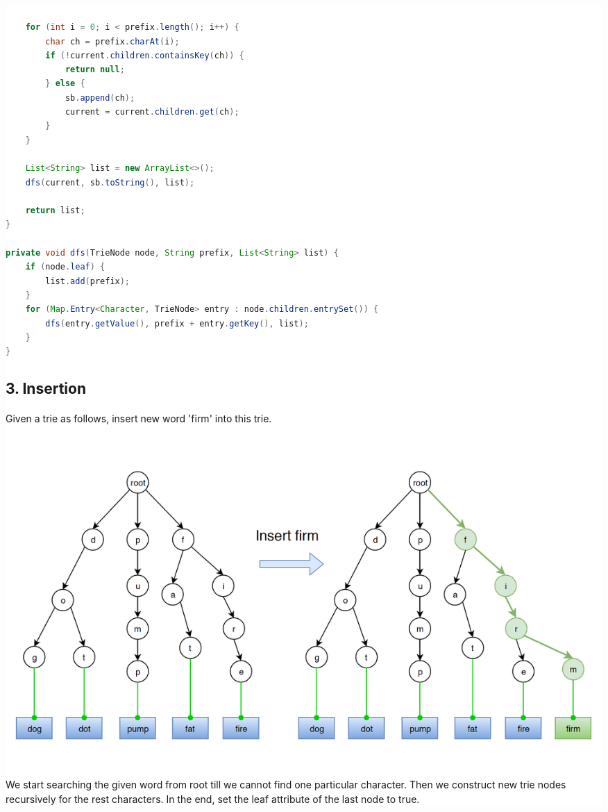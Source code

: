 ```java

    for (int i = 0; i < prefix.length(); i++) {
        char ch = prefix.charAt(i);
        if (!current.children.containsKey(ch)) {
            return null;
        } else {
            sb.append(ch);
            current = current.children.get(ch);
        }
    }

    List<String> list = new ArrayList<>();
    dfs(current, sb.toString(), list);

    return list;
}

private void dfs(TrieNode node, String prefix, List<String> list) {
    if (node.leaf) {
        list.add(prefix);
    }
    for (Map.Entry<Character, TrieNode> entry : node.children.entrySet()) {
        dfs(entry.getValue(), prefix + entry.getKey(), list);
    }
}
```

## 3. Insertion
Given a trie as follows, insert new word 'firm' into this trie.
![image](/public/notes/data-structure-trie/insertfirm.png)
We start searching the given word from root till we cannot find one particular character. Then we construct new trie nodes recursively for the rest characters. In the end, set the leaf attribute of the last node to true.
